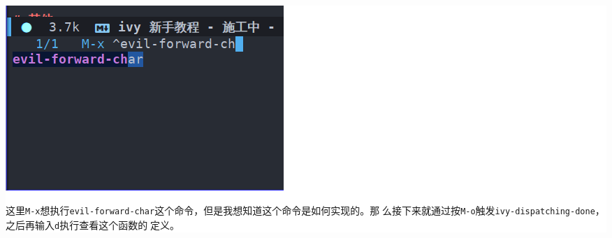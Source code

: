 ![M-x evil-forward-char](images/d0eaa05fa71b217fe3d654db59286034f80e1620.png)

这里`M-x`想执行`evil-forward-char`这个命令，但是我想知道这个命令是如何实现的。那
么接下来就通过按`M-o`触发`ivy-dispatching-done`，之后再输入`d`执行查看这个函数的
定义。
